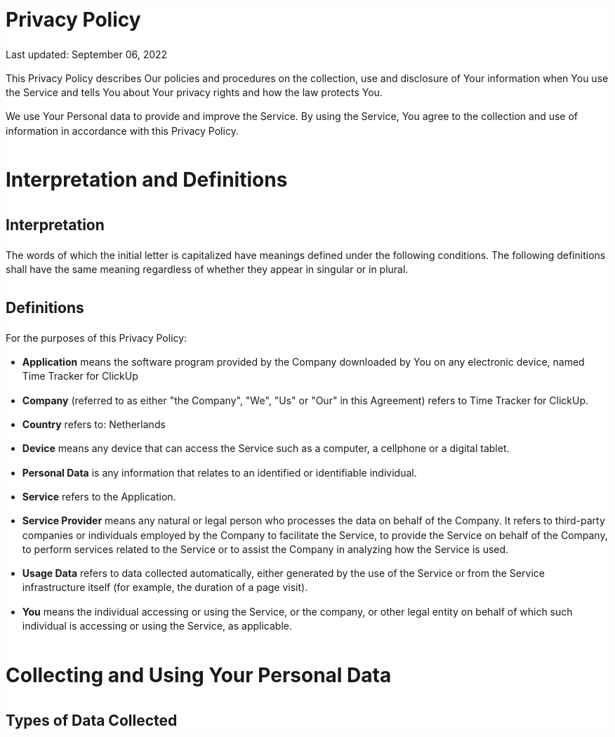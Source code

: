 Privacy Policy
==============

Last updated: September 06, 2022

This Privacy Policy describes Our policies and procedures on the collection, use and disclosure of Your information when You use the Service and tells You about Your privacy rights and how the law protects You.

We use Your Personal data to provide and improve the Service. By using the Service, You agree to the collection and use of information in accordance with this Privacy Policy.

Interpretation and Definitions
==============================

Interpretation
--------------

The words of which the initial letter is capitalized have meanings defined under the following conditions. The following definitions shall have the same meaning regardless of whether they appear in singular or in plural.

Definitions
-----------

For the purposes of this Privacy Policy:
        
*   **Application** means the software program provided by the Company downloaded by You on any electronic device, named Time Tracker for ClickUp
    
*   **Company** (referred to as either "the Company", "We", "Us" or "Our" in this Agreement) refers to Time Tracker for ClickUp.
    
*   **Country** refers to: Netherlands
    
*   **Device** means any device that can access the Service such as a computer, a cellphone or a digital tablet.
    
*   **Personal Data** is any information that relates to an identified or identifiable individual.
    
*   **Service** refers to the Application.
    
*   **Service Provider** means any natural or legal person who processes the data on behalf of the Company. It refers to third-party companies or individuals employed by the Company to facilitate the Service, to provide the Service on behalf of the Company, to perform services related to the Service or to assist the Company in analyzing how the Service is used.
    
*   **Usage Data** refers to data collected automatically, either generated by the use of the Service or from the Service infrastructure itself (for example, the duration of a page visit).
    
*   **You** means the individual accessing or using the Service, or the company, or other legal entity on behalf of which such individual is accessing or using the Service, as applicable.
    

Collecting and Using Your Personal Data
=======================================

Types of Data Collected
-----------------------
